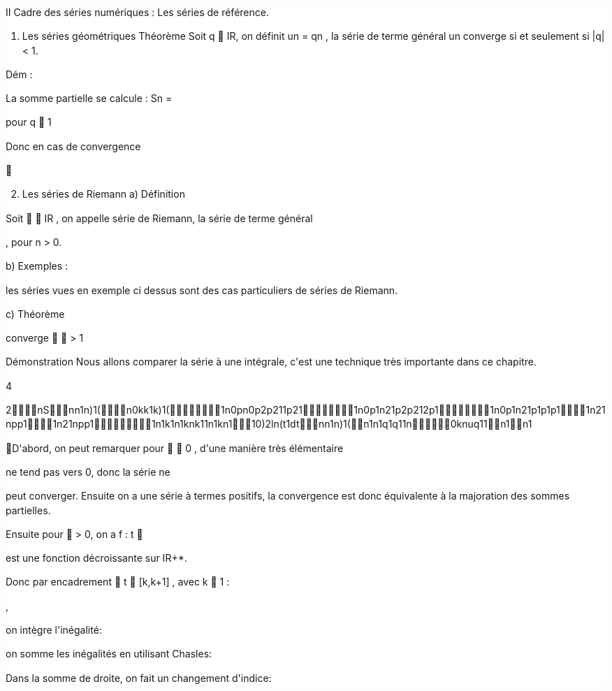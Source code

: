 II Cadre des séries numériques : Les séries de référence.

1)  Les séries géométriques
Théorème
Soit q  IR, on définit un = qn , la série de terme général un converge si et seulement si |q| < 1.

Dém :

La somme partielle se calcule : Sn =

 pour q  1

Donc en cas de convergence



2)  Les séries de Riemann
a)  Définition

Soit   IR , on appelle série de Riemann, la série de terme général

  , pour n > 0.

b)  Exemples :

les séries vues en exemple ci dessus sont des cas particuliers de séries de Riemann.

c)  Théorème

 converge   > 1

Démonstration
Nous allons comparer la série à une intégrale, c'est une technique très importante dans ce chapitre.

4

2nSnn1n)1(n0kk1k)1(1n0pn0p2p211p211n0p1n21p2p212p11n0p1n21p1p1p11n21npp11n21npp11n1k1n1knk11n1kn110)2ln(t1dtnn1n)1(n1n1q1q11n0knuq11n1n1

D'abord, on peut remarquer pour   0 , d'une manière très élémentaire

 ne tend pas vers 0, donc la série ne

peut converger. Ensuite on a une série à termes positifs, la convergence est donc équivalente à la majoration des
sommes partielles.

Ensuite pour  > 0, on a f : t 

 est une fonction décroissante sur IR+*.

Donc par encadrement  t  [k,k+1] , avec k  1   :

,

on intègre l'inégalité:

on somme les inégalités en utilisant Chasles:

Dans la somme de droite, on fait un changement d'indice:
